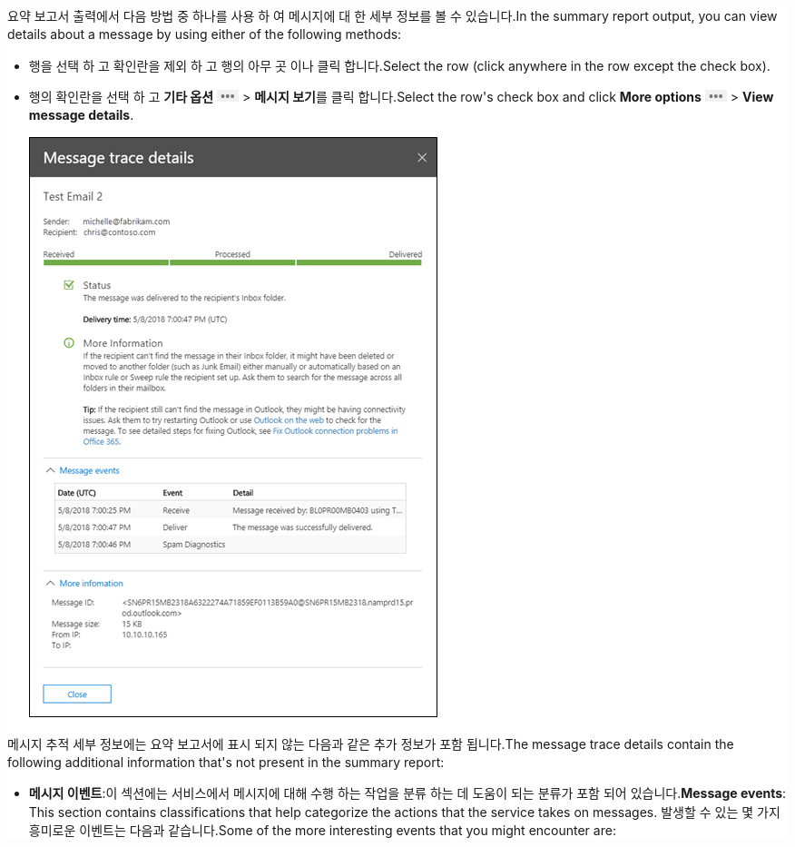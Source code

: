 <span data-ttu-id="a2b6a-222">요약 보고서 출력에서 다음 방법 중 하나를 사용 하 여 메시지에 대 한 세부 정보를 볼 수 있습니다.</span><span class="sxs-lookup"><span data-stu-id="a2b6a-222">In the summary report output, you can view details about a message by using either of the following methods:</span></span>

- <span data-ttu-id="a2b6a-223">행을 선택 하 고 확인란을 제외 하 고 행의 아무 곳 이나 클릭 합니다.</span><span class="sxs-lookup"><span data-stu-id="a2b6a-223">Select the row (click anywhere in the row except the check box).</span></span>

- <span data-ttu-id="a2b6a-224">행의 확인란을 선택 하 고 **기타 옵션** ![기타](media/1ea52bbf-9d00-48ce-9362-307f7f6fb7fe.png) \> **메시지 보기**를 클릭 합니다.</span><span class="sxs-lookup"><span data-stu-id="a2b6a-224">Select the row's check box and click **More options** ![More](media/1ea52bbf-9d00-48ce-9362-307f7f6fb7fe.png) \> **View message details**.</span></span>

   ![요약 보고서 메시지 추적에서 행을 두 번 클릭 하면 보안 & 준수 센터의 결과에 대 한 자세한 정보](media/e50ee7cd-810a-4c06-8b58-e56ffd7028d1.png)

<span data-ttu-id="a2b6a-226">메시지 추적 세부 정보에는 요약 보고서에 표시 되지 않는 다음과 같은 추가 정보가 포함 됩니다.</span><span class="sxs-lookup"><span data-stu-id="a2b6a-226">The message trace details contain the following additional information that's not present in the summary report:</span></span>

- <span data-ttu-id="a2b6a-227">**메시지 이벤트**:이 섹션에는 서비스에서 메시지에 대해 수행 하는 작업을 분류 하는 데 도움이 되는 분류가 포함 되어 있습니다.</span><span class="sxs-lookup"><span data-stu-id="a2b6a-227">**Message events**: This section contains classifications that help categorize the actions that the service takes on messages.</span></span> <span data-ttu-id="a2b6a-228">발생할 수 있는 몇 가지 흥미로운 이벤트는 다음과 같습니다.</span><span class="sxs-lookup"><span data-stu-id="a2b6a-228">Some of the more interesting events that you might encounter are:</span></span>
